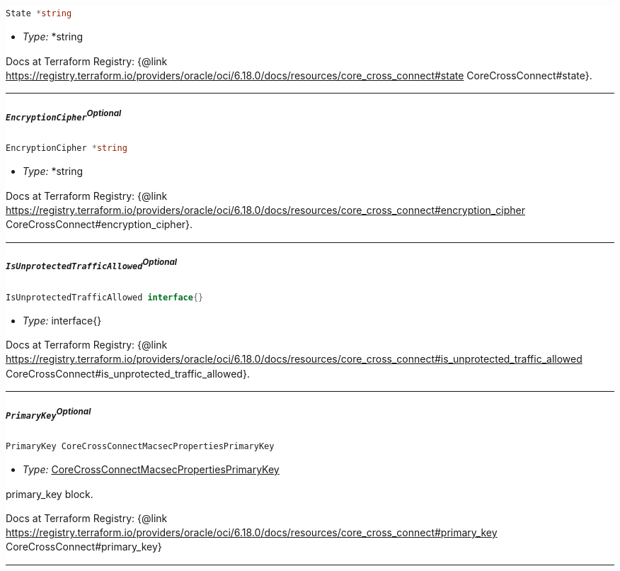 ```go
State *string
```

- *Type:* *string

Docs at Terraform Registry: {@link https://registry.terraform.io/providers/oracle/oci/6.18.0/docs/resources/core_cross_connect#state CoreCrossConnect#state}.

---

##### `EncryptionCipher`<sup>Optional</sup> <a name="EncryptionCipher" id="rhizo-co-terraform-provider-oci.coreCrossConnect.CoreCrossConnectMacsecProperties.property.encryptionCipher"></a>

```go
EncryptionCipher *string
```

- *Type:* *string

Docs at Terraform Registry: {@link https://registry.terraform.io/providers/oracle/oci/6.18.0/docs/resources/core_cross_connect#encryption_cipher CoreCrossConnect#encryption_cipher}.

---

##### `IsUnprotectedTrafficAllowed`<sup>Optional</sup> <a name="IsUnprotectedTrafficAllowed" id="rhizo-co-terraform-provider-oci.coreCrossConnect.CoreCrossConnectMacsecProperties.property.isUnprotectedTrafficAllowed"></a>

```go
IsUnprotectedTrafficAllowed interface{}
```

- *Type:* interface{}

Docs at Terraform Registry: {@link https://registry.terraform.io/providers/oracle/oci/6.18.0/docs/resources/core_cross_connect#is_unprotected_traffic_allowed CoreCrossConnect#is_unprotected_traffic_allowed}.

---

##### `PrimaryKey`<sup>Optional</sup> <a name="PrimaryKey" id="rhizo-co-terraform-provider-oci.coreCrossConnect.CoreCrossConnectMacsecProperties.property.primaryKey"></a>

```go
PrimaryKey CoreCrossConnectMacsecPropertiesPrimaryKey
```

- *Type:* <a href="#rhizo-co-terraform-provider-oci.coreCrossConnect.CoreCrossConnectMacsecPropertiesPrimaryKey">CoreCrossConnectMacsecPropertiesPrimaryKey</a>

primary_key block.

Docs at Terraform Registry: {@link https://registry.terraform.io/providers/oracle/oci/6.18.0/docs/resources/core_cross_connect#primary_key CoreCrossConnect#primary_key}

---